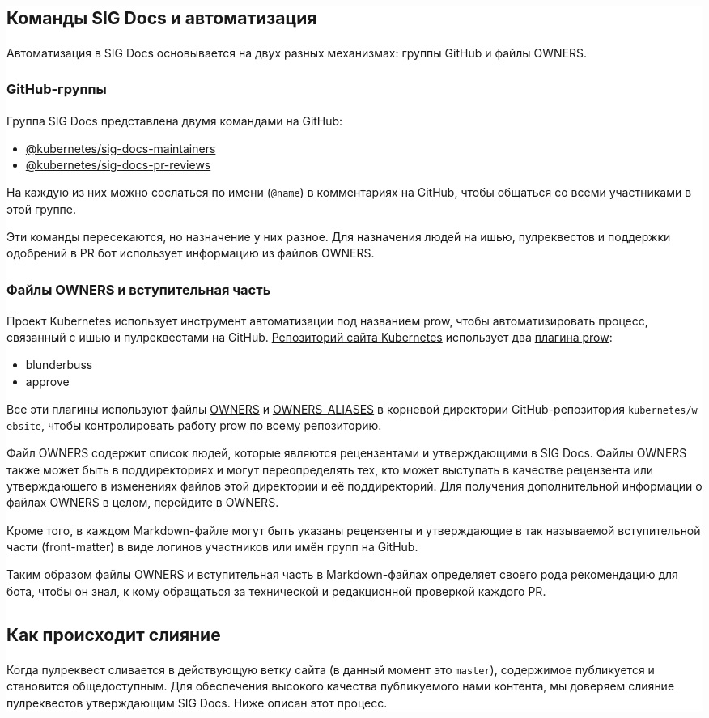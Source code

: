 ## Команды SIG Docs и автоматизация

Автоматизация в SIG Docs основывается на двух разных механизмах: группы GitHub и
файлы OWNERS.

### GitHub-группы

Группа SIG Docs представлена двумя командами на GitHub:

- [@kubernetes/sig-docs-maintainers](https://github.com/orgs/kubernetes/teams/sig-docs-maintainers)
- [@kubernetes/sig-docs-pr-reviews](https://github.com/orgs/kubernetes/teams/sig-docs-pr-reviews)

На каждую из них можно сослаться по имени (`@name`) в комментариях на GitHub,
чтобы общаться со всеми участниками в этой группе.

Эти команды пересекаются, но назначение у них разное. Для назначения людей на
ишью, пулреквестов и поддержки одобрений в PR бот использует информацию из
файлов OWNERS.

### Файлы OWNERS и вступительная часть

Проект Kubernetes использует инструмент автоматизации под названием prow, чтобы
автоматизировать процесс, связанный с ишью и пулреквестами на GitHub.
[Репозиторий сайта Kubernetes](https://github.com/kubernetes/website) использует
два
[плагина prow](https://github.com/kubernetes/test-infra/tree/master/prow/plugins):

- blunderbuss
- approve

Все эти плагины используют файлы
[OWNERS](https://github.com/kubernetes/website/blob/master/OWNERS) и
[OWNERS_ALIASES](https://github.com/kubernetes/website/blob/master/OWNERS_ALIASES)
в корневой директории GitHub-репозитория `kubernetes/website`, чтобы
контролировать работу prow по всему репозиторию.

Файл OWNERS содержит список людей, которые являются рецензентами и утверждающими
в SIG Docs. Файлы OWNERS также может быть в поддиректориях и могут
переопределять тех, кто может выступать в качестве рецензента или утверждающего
в изменениях файлов этой директории и её поддиректорий. Для получения
дополнительной информации о файлах OWNERS в целом, перейдите в
[OWNERS](https://github.com/kubernetes/community/blob/master/contributors/guide/owners.md).

Кроме того, в каждом Markdown-файле могут быть указаны рецензенты и утверждающие
в так называемой вступительной части (front-matter) в виде логинов участников
или имён групп на GitHub.

Таким образом файлы OWNERS и вступительная часть в Markdown-файлах определяет
своего рода рекомендацию для бота, чтобы он знал, к кому обращаться за
технической и редакционной проверкой каждого PR.

## Как происходит слияние

Когда пулреквест сливается в действующую ветку сайта (в данный момент это
`master`), содержимое публикуется и становится общедоступным. Для обеспечения
высокого качества публикуемого нами контента, мы доверяем слияние пулреквестов
утверждающим SIG Docs. Ниже описан этот процесс.
